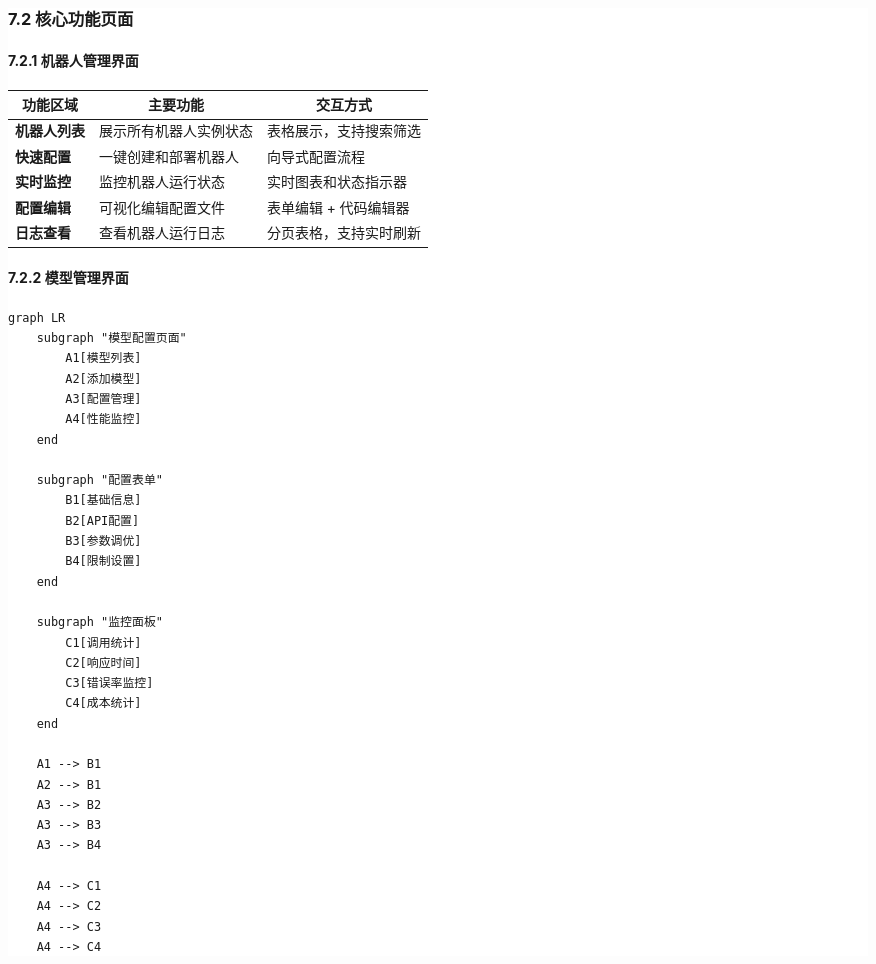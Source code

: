 ### 7.2 核心功能页面

#### 7.2.1 机器人管理界面

| 功能区域 | 主要功能 | 交互方式 |
|----------|----------|----------|
| **机器人列表** | 展示所有机器人实例状态 | 表格展示，支持搜索筛选 |
| **快速配置** | 一键创建和部署机器人 | 向导式配置流程 |
| **实时监控** | 监控机器人运行状态 | 实时图表和状态指示器 |
| **配置编辑** | 可视化编辑配置文件 | 表单编辑 + 代码编辑器 |
| **日志查看** | 查看机器人运行日志 | 分页表格，支持实时刷新 |

#### 7.2.2 模型管理界面

```mermaid
graph LR
    subgraph "模型配置页面"
        A1[模型列表]
        A2[添加模型]
        A3[配置管理]
        A4[性能监控]
    end
    
    subgraph "配置表单"
        B1[基础信息]
        B2[API配置]
        B3[参数调优]
        B4[限制设置]
    end
    
    subgraph "监控面板"
        C1[调用统计]
        C2[响应时间]
        C3[错误率监控]
        C4[成本统计]
    end
    
    A1 --> B1
    A2 --> B1
    A3 --> B2
    A3 --> B3
    A3 --> B4
    
    A4 --> C1
    A4 --> C2
    A4 --> C3
    A4 --> C4
```

